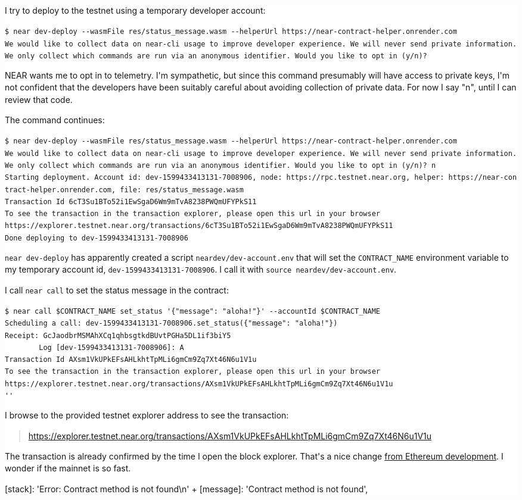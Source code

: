 I try to deploy to the testnet using a temporary developer account:

```
$ near dev-deploy --wasmFile res/status_message.wasm --helperUrl https://near-contract-helper.onrender.com
We would like to collect data on near-cli usage to improve developer experience. We will never send private information. We only collect which commands are run via an anonymous identifier. Would you like to opt in (y/n)?
```

NEAR wants me to opt in to telemetry.
I'm sympathetic,
but since this command presumably will have access to private keys,
I'm not confident that the developers have been suitably careful
about avoiding collection of private data.
For now I say "n", until I can review that code.

The command continues:

```
$ near dev-deploy --wasmFile res/status_message.wasm --helperUrl https://near-contract-helper.onrender.com
We would like to collect data on near-cli usage to improve developer experience. We will never send private information. We only collect which commands are run via an anonymous identifier. Would you like to opt in (y/n)? n
Starting deployment. Account id: dev-1599433413131-7008906, node: https://rpc.testnet.near.org, helper: https://near-contract-helper.onrender.com, file: res/status_message.wasm
Transaction Id 6cT3Su1BTo52i1EwSgaD6Wm9mTvA8238PWQmUFYPkS11
To see the transaction in the transaction explorer, please open this url in your browser
https://explorer.testnet.near.org/transactions/6cT3Su1BTo52i1EwSgaD6Wm9mTvA8238PWQmUFYPkS11
Done deploying to dev-1599433413131-7008906
```

`near dev-deploy` has apparently created a script `neardev/dev-account.env`
that will set the `CONTRACT_NAME` environment variable to my
temporary account id, `dev-1599433413131-7008906`.
I call it with `source neardev/dev-account.env`.

I call `near call` to set the status message in the contract:

```
$ near call $CONTRACT_NAME set_status '{"message": "aloha!"}' --accountId $CONTRACT_NAME
Scheduling a call: dev-1599433413131-7008906.set_status({"message": "aloha!"})
Receipt: GcJaodbrMSMAhXCq1qhbsgtkdBUvtPGHa5DL1if3biY5
        Log [dev-1599433413131-7008906]: A
Transaction Id AXsm1VkUPkEFsAHLkhtTpMLi6gmCm9Zq7Xt46N6u1V1u
To see the transaction in the transaction explorer, please open this url in your browser
https://explorer.testnet.near.org/transactions/AXsm1VkUPkEFsAHLkhtTpMLi6gmCm9Zq7Xt46N6u1V1u
''
```

I browse to the provided testnet explorer address to see the transaction:

> <https://explorer.testnet.near.org/transactions/AXsm1VkUPkEFsAHLkhtTpMLi6gmCm9Zq7Xt46N6u1V1u>

The transaction is already confirmed by the time I open the block explorer.
That's a nice change [from Ethereum development][tbalog].
I wonder if the mainnet is so fast.


[NEAR]: https://github.com/nearprotocol/nearcore
[WASM]: https://webassembly.org/
[AssemblyScript]: https://www.assemblyscript.org/
[nervos]: https://talk.nervos.org/t/experience-report-first-time-building-and-running-ckb/4518/
[ethereum]: https://github.com/Aimeedeer/bigannouncement/blob/master/doc/hacklog.md
[docs.near.org]: https://docs.near.org
[clidocs]: https://docs.near.org/docs/development/near-cli
[nearup]: https://github.com/near/nearup
[docbegin]: https://docs.near.org/docs/quick-start/new-to-near#how-do-i-get-started
[`rust-status-message`]: https://examples.near.org/rust-status-message
[tbalog]: https://github.com/Aimeedeer/bigannouncement/blob/master/doc/hacklog.md
[exsrc]: https://github.com/near-examples/rust-status-message/blob/master/src/lib.rs
[napi]: https://docs.rs/near-sdk
[`remove`]: https://docs.rs/near-sdk/2.0.0/near_sdk/collections/struct.UnorderedMap.html#method.remove
  [stack]: 'Error: Contract method is not found\n' +
  [message]: 'Contract method is not found',
